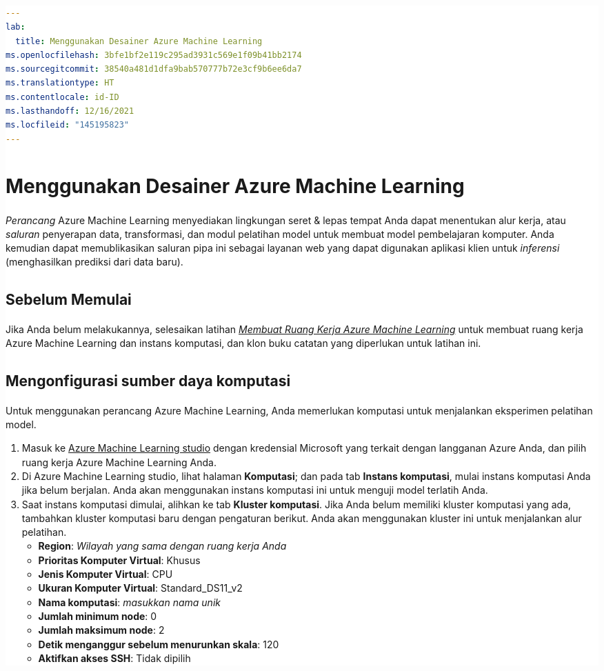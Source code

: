 ```yaml
---
lab:
  title: Menggunakan Desainer Azure Machine Learning
ms.openlocfilehash: 3bfe1bf2e119c295ad3931c569e1f09b41bb2174
ms.sourcegitcommit: 38540a481d1dfa9bab570777b72e3cf9b6ee6da7
ms.translationtype: HT
ms.contentlocale: id-ID
ms.lasthandoff: 12/16/2021
ms.locfileid: "145195823"
---
```

# <a name="use-azure-machine-learning-designer"></a>Menggunakan Desainer Azure Machine Learning

*Perancang* Azure Machine Learning menyediakan lingkungan seret & lepas tempat Anda dapat menentukan alur kerja, atau *saluran* penyerapan data, transformasi, dan modul pelatihan model untuk membuat model pembelajaran komputer. Anda kemudian dapat memublikasikan saluran pipa ini sebagai layanan web yang dapat digunakan aplikasi klien untuk *inferensi* (menghasilkan prediksi dari data baru).

## <a name="before-you-start"></a>Sebelum Memulai

Jika Anda belum melakukannya, selesaikan latihan *[Membuat Ruang Kerja Azure Machine Learning](01-create-a-workspace.md)* untuk membuat ruang kerja Azure Machine Learning dan instans komputasi, dan klon buku catatan yang diperlukan untuk latihan ini.

## <a name="configure-compute-resources"></a>Mengonfigurasi sumber daya komputasi

Untuk menggunakan perancang Azure Machine Learning, Anda memerlukan komputasi untuk menjalankan eksperimen pelatihan model.

1. Masuk ke [Azure Machine Learning studio](https://ml.azure.com?azure-portal=true) dengan kredensial Microsoft yang terkait dengan langganan Azure Anda, dan pilih ruang kerja Azure Machine Learning Anda.
2. Di Azure Machine Learning studio, lihat halaman **Komputasi**; dan pada tab **Instans komputasi**, mulai instans komputasi Anda jika belum berjalan. Anda akan menggunakan instans komputasi ini untuk menguji model terlatih Anda.
3. Saat instans komputasi dimulai, alihkan ke tab **Kluster komputasi**. Jika Anda belum memiliki kluster komputasi yang ada, tambahkan kluster komputasi baru dengan pengaturan berikut. Anda akan menggunakan kluster ini untuk menjalankan alur pelatihan.
    - **Region**: *Wilayah yang sama dengan ruang kerja Anda*
    - **Prioritas Komputer Virtual**: Khusus
    - **Jenis Komputer Virtual**: CPU
    - **Ukuran Komputer Virtual**: Standard_DS11_v2
    - **Nama komputasi**: *masukkan nama unik*
    - **Jumlah minimum node**: 0
    - **Jumlah maksimum node**: 2
    - **Detik menganggur sebelum menurunkan skala**: 120
    - **Aktifkan akses SSH**: Tidak dipilih

